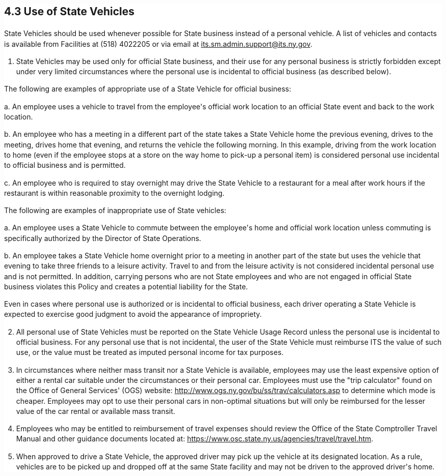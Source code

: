 ## 4.3 Use of State Vehicles

State Vehicles should be used whenever possible for State business instead of a personal vehicle. A list of vehicles and contacts is available from Facilities at (518) 4022205 or via email at its.sm.admin.support@its.ny.gov.

1. State Vehicles may be used only for official State business, and their use for any personal business is strictly forbidden except under very limited circumstances where the personal use is incidental to official business (as described below).

The following are examples of appropriate use of a State Vehicle for official business:

a. An employee uses a vehicle to travel from the employee's official work location to an official State event and back to the work location.

b. An employee who has a meeting in a different part of the state takes a State Vehicle home the previous evening, drives to the meeting, drives home that evening, and returns the vehicle the following morning. In this example, driving from the work location to home (even if the employee stops at a store on the way home to pick-up a personal item) is considered personal use incidental to official business and is permitted.

c. An employee who is required to stay overnight may drive the State Vehicle to a restaurant for a meal after work hours if the restaurant is within reasonable proximity to the overnight lodging.

The following are examples of inappropriate use of State vehicles:

a. An employee uses a State Vehicle to commute between the employee's home and official work location unless commuting is specifically authorized by the Director of State Operations.

b. An employee takes a State Vehicle home overnight prior to a meeting in another part of the state but uses the vehicle that evening to take three friends to a leisure activity. Travel to and from the leisure activity is not considered incidental personal use and is not permitted. In addition, carrying persons who are not State employees and who are not engaged in official State business violates this Policy and creates a potential liability for the State.

Even in cases where personal use is authorized or is incidental to official business, each driver operating a State Vehicle is expected to exercise good judgment to avoid the appearance of impropriety.

2. All personal use of State Vehicles must be reported on the State Vehicle Usage Record unless the personal use is incidental to official business. For any personal use that is not incidental, the user of the State Vehicle must reimburse ITS the value of such use, or the value must be treated as imputed personal income for tax purposes.

3. In circumstances where neither mass transit nor a State Vehicle is available, employees may use the least expensive option of either a rental car suitable under the circumstances or their personal car. Employees must use the "trip calculator" found on the Office of General Services' (OGS) website: http://www.ogs.ny.gov/bu/ss/trav/calculators.asp to determine which mode is cheaper. Employees may opt to use their personal cars in non-optimal situations but will only be reimbursed for the lesser value of the car rental or available mass transit.

4. Employees who may be entitled to reimbursement of travel expenses should review the Office of the State Comptroller Travel Manual and other guidance documents located at: https://www.osc.state.ny.us/agencies/travel/travel.htm.

5. When approved to drive a State Vehicle, the approved driver may pick up the vehicle at its designated location. As a rule, vehicles are to be picked up and dropped off at the same State facility and may not be driven to the approved driver's home.
